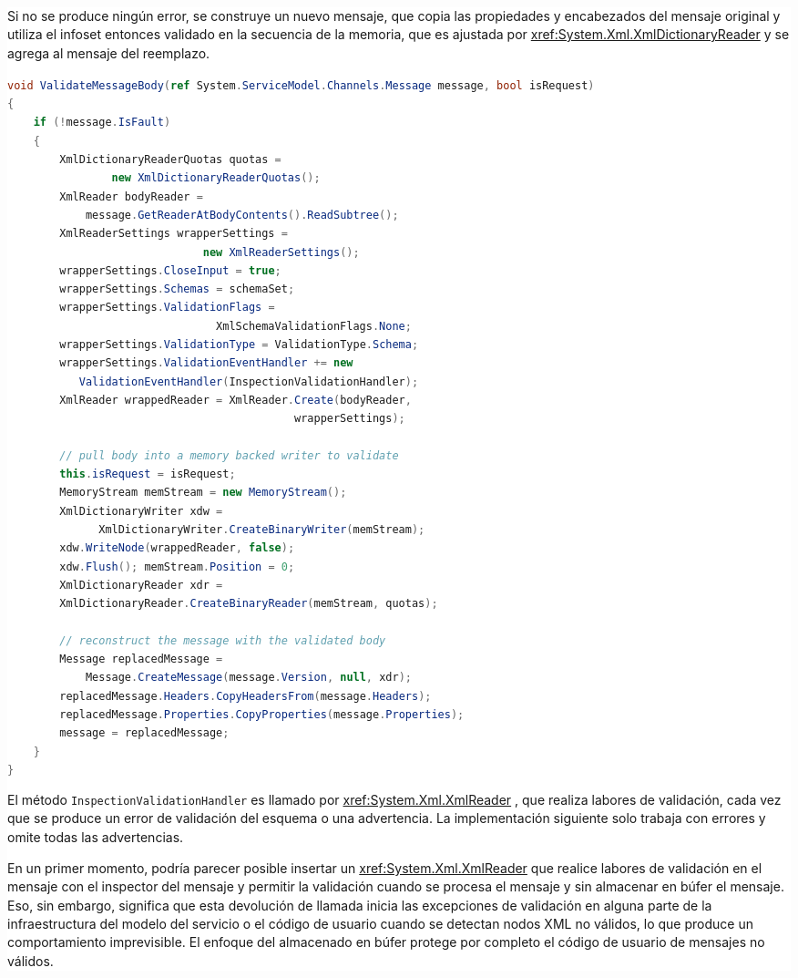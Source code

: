  Si no se produce ningún error, se construye un nuevo mensaje, que copia las propiedades y encabezados del mensaje original y utiliza el infoset entonces validado en la secuencia de la memoria, que es ajustada por <xref:System.Xml.XmlDictionaryReader> y se agrega al mensaje del reemplazo.  
  
```csharp  
void ValidateMessageBody(ref System.ServiceModel.Channels.Message message, bool isRequest)  
{  
    if (!message.IsFault)  
    {  
        XmlDictionaryReaderQuotas quotas =
                new XmlDictionaryReaderQuotas();  
        XmlReader bodyReader =
            message.GetReaderAtBodyContents().ReadSubtree();  
        XmlReaderSettings wrapperSettings =
                              new XmlReaderSettings();  
        wrapperSettings.CloseInput = true;  
        wrapperSettings.Schemas = schemaSet;  
        wrapperSettings.ValidationFlags =
                                XmlSchemaValidationFlags.None;  
        wrapperSettings.ValidationType = ValidationType.Schema;  
        wrapperSettings.ValidationEventHandler += new
           ValidationEventHandler(InspectionValidationHandler);  
        XmlReader wrappedReader = XmlReader.Create(bodyReader,
                                            wrapperSettings);  
  
        // pull body into a memory backed writer to validate  
        this.isRequest = isRequest;  
        MemoryStream memStream = new MemoryStream();  
        XmlDictionaryWriter xdw =  
              XmlDictionaryWriter.CreateBinaryWriter(memStream);  
        xdw.WriteNode(wrappedReader, false);  
        xdw.Flush(); memStream.Position = 0;  
        XmlDictionaryReader xdr =
        XmlDictionaryReader.CreateBinaryReader(memStream, quotas);  
  
        // reconstruct the message with the validated body  
        Message replacedMessage =
            Message.CreateMessage(message.Version, null, xdr);  
        replacedMessage.Headers.CopyHeadersFrom(message.Headers);  
        replacedMessage.Properties.CopyProperties(message.Properties);  
        message = replacedMessage;  
    }  
}  
```  
  
 El método `InspectionValidationHandler` es llamado por <xref:System.Xml.XmlReader> , que realiza labores de validación, cada vez que se produce un error de validación del esquema o una advertencia. La implementación siguiente solo trabaja con errores y omite todas las advertencias.  
  
 En un primer momento, podría parecer posible insertar un <xref:System.Xml.XmlReader> que realice labores de validación en el mensaje con el inspector del mensaje y permitir la validación cuando se procesa el mensaje y sin almacenar en búfer el mensaje. Eso, sin embargo, significa que esta devolución de llamada inicia las excepciones de validación en alguna parte de la infraestructura del modelo del servicio o el código de usuario cuando se detectan nodos XML no válidos, lo que produce un comportamiento imprevisible. El enfoque del almacenado en búfer protege por completo el código de usuario de mensajes no válidos.  
  